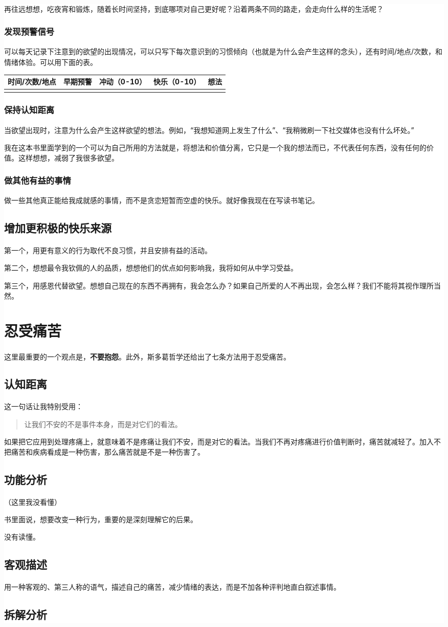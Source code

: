 再往远想想，吃夜宵和锻炼，随着长时间坚持，到底哪项对自己更好呢？沿着两条不同的路走，会走向什么样的生活呢？

### 发现预警信号

可以每天记录下注意到的欲望的出现情况，可以只写下每次意识到的习惯倾向（也就是为什么会产生这样的念头），还有时间/地点/次数，和情绪体验。可以用下面的表。

| 时间/次数/地点 | 早期预警 | 冲动（0-10） | 快乐（0-10） | 想法 |
| -------------- | -------- | ------------ | ------------ | ---- |
|                |          |              |              |      |

### 保持认知距离

当欲望出现时，注意为什么会产生这样欲望的想法。例如，“我想知道网上发生了什么”、“我稍微刷一下社交媒体也没有什么坏处。”

我在这本书里面学到的一个可以为自己所用的方法就是，将想法和价值分离，它只是一个我的想法而已，不代表任何东西，没有任何的价值。这样想想，减弱了我很多欲望。

### 做其他有益的事情

做一些其他真正能给我成就感的事情，而不是贪恋短暂而空虚的快乐。就好像我现在在写读书笔记。

## 增加更积极的快乐来源

第一个，用更有意义的行为取代不良习惯，并且安排有益的活动。

第二个，想想最令我钦佩的人的品质，想想他们的优点如何影响我，我将如何从中学习受益。

第三个，用感恩代替欲望。想想自己现在的东西不再拥有，我会怎么办？如果自己所爱的人不再出现，会怎么样？我们不能将其视作理所当然。

# 忍受痛苦

这里最重要的一个观点是，**不要抱怨**。此外，斯多葛哲学还给出了七条方法用于忍受痛苦。

## 认知距离

这一句话让我特别受用：

> 让我们不安的不是事件本身，而是对它们的看法。

如果把它应用到处理疼痛上，就意味着不是疼痛让我们不安，而是对它的看法。当我们不再对疼痛进行价值判断时，痛苦就减轻了。加入不把痛苦和疾病看成是一种伤害，那么痛苦就是不是一种伤害了。

## 功能分析

（这里我没看懂）

书里面说，想要改变一种行为，重要的是深刻理解它的后果。

没有读懂。

## 客观描述

用一种客观的、第三人称的语气，描述自己的痛苦，减少情绪的表达，而是不加各种评判地直白叙述事情。

## 拆解分析
